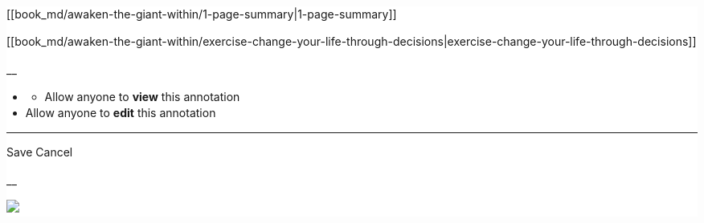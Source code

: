 [[book_md/awaken-the-giant-within/1-page-summary|1-page-summary]]

[[book_md/awaken-the-giant-within/exercise-change-your-life-through-decisions|exercise-change-your-life-through-decisions]]

__

  *   * Allow anyone to **view** this annotation
  * Allow anyone to **edit** this annotation



* * *

Save Cancel

__




![](https://bat.bing.com/action/0?ti=56018282&Ver=2&mid=19c171a4-f565-48c1-8179-ff44877c7db2&sid=201ffde0635411ee902411d77b750559&vid=20202bf0635411ee9ac03f2e618b0b9f&vids=0&msclkid=N&pi=0&lg=en-US&sw=800&sh=600&sc=24&nwd=1&tl=Shortform%20%7C%20Awaken%20the%20Giant%20Within&p=https%3A%2F%2Fwww.shortform.com%2Fapp%2Fbook%2Fawaken-the-giant-within%2Fpart-1-chapter-1&r=&lt=425&evt=pageLoad&sv=1&rn=397118)
